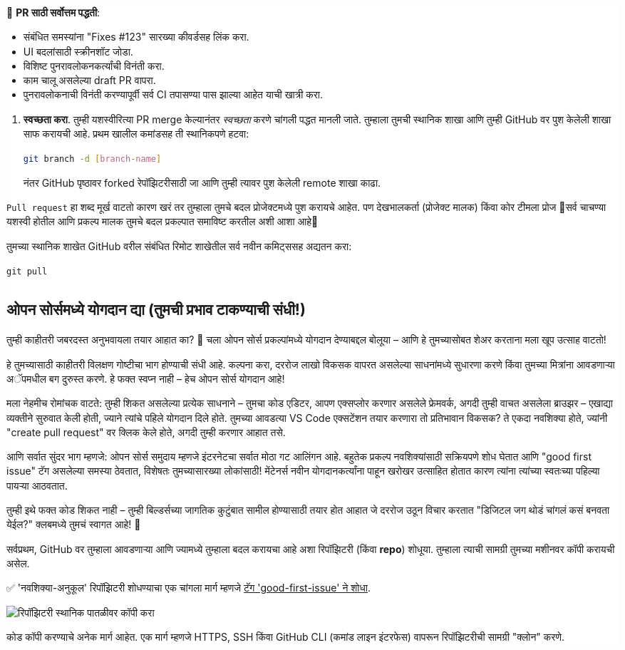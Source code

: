    🔧 **PR साठी सर्वोत्तम पद्धती**:
   - संबंधित समस्यांना "Fixes #123" सारख्या कीवर्डसह लिंक करा.
   - UI बदलांसाठी स्क्रीनशॉट जोडा.
   - विशिष्ट पुनरावलोकनकर्त्यांची विनंती करा.
   - काम चालू असलेल्या draft PR वापरा.
   - पुनरावलोकनाची विनंती करण्यापूर्वी सर्व CI तपासण्या पास झाल्या आहेत याची खात्री करा.

1. **स्वच्छता करा**. तुम्ही यशस्वीरित्या PR merge केल्यानंतर _स्वच्छता_ करणे चांगली पद्धत मानली जाते. तुम्हाला तुमची स्थानिक शाखा आणि तुम्ही GitHub वर पुश केलेली शाखा साफ करायची आहे. प्रथम खालील कमांडसह ती स्थानिकपणे हटवा:

   ```bash
   git branch -d [branch-name]
   ```

   नंतर GitHub पृष्ठावर forked रेपॉझिटरीसाठी जा आणि तुम्ही त्यावर पुश केलेली remote शाखा काढा.

`Pull request` हा शब्द मूर्ख वाटतो कारण खरं तर तुम्हाला तुमचे बदल प्रोजेक्टमध्ये पुश करायचे आहेत. पण देखभालकर्ता (प्रोजेक्ट मालक) किंवा कोर टीमला प्रोज
🤞सर्व चाचण्या यशस्वी होतील आणि प्रकल्प मालक तुमचे बदल प्रकल्पात समाविष्ट करतील अशी आशा आहे🤞

तुमच्या स्थानिक शाखेत GitHub वरील संबंधित रिमोट शाखेतील सर्व नवीन कमिट्ससह अद्यतन करा:

`git pull`

## ओपन सोर्समध्ये योगदान द्या (तुमची प्रभाव टाकण्याची संधी!)

तुम्ही काहीतरी जबरदस्त अनुभवायला तयार आहात का? 🤯 चला ओपन सोर्स प्रकल्पांमध्ये योगदान देण्याबद्दल बोलूया – आणि हे तुमच्यासोबत शेअर करताना मला खूप उत्साह वाटतो!

हे तुमच्यासाठी काहीतरी विलक्षण गोष्टीचा भाग होण्याची संधी आहे. कल्पना करा, दररोज लाखो विकसक वापरत असलेल्या साधनांमध्ये सुधारणा करणे किंवा तुमच्या मित्रांना आवडणाऱ्या अॅपमधील बग दुरुस्त करणे. हे फक्त स्वप्न नाही – हेच ओपन सोर्स योगदान आहे!

मला नेहमीच रोमांचक वाटते: तुम्ही शिकत असलेल्या प्रत्येक साधनाने – तुमचा कोड एडिटर, आपण एक्सप्लोर करणार असलेले फ्रेमवर्क, अगदी तुम्ही वाचत असलेला ब्राउझर – एखाद्या व्यक्तीने सुरुवात केली होती, ज्याने त्यांचे पहिले योगदान दिले होते. तुमच्या आवडत्या VS Code एक्सटेंशन तयार करणारा तो प्रतिभावान विकसक? ते एकदा नवशिक्या होते, ज्यांनी "create pull request" वर क्लिक केले होते, अगदी तुम्ही करणार आहात तसे.

आणि सर्वात सुंदर भाग म्हणजे: ओपन सोर्स समुदाय म्हणजे इंटरनेटचा सर्वात मोठा गट आलिंगन आहे. बहुतेक प्रकल्प नवशिक्यांसाठी सक्रियपणे शोध घेतात आणि "good first issue" टॅग असलेल्या समस्या ठेवतात, विशेषतः तुमच्यासारख्या लोकांसाठी! मेंटेनर्स नवीन योगदानकर्त्यांना पाहून खरोखर उत्साहित होतात कारण त्यांना त्यांच्या स्वतःच्या पहिल्या पायऱ्या आठवतात.

तुम्ही इथे फक्त कोड शिकत नाही – तुम्ही बिल्डर्सच्या जागतिक कुटुंबात सामील होण्यासाठी तयार होत आहात जे दररोज उठून विचार करतात "डिजिटल जग थोडं चांगलं कसं बनवता येईल?" क्लबमध्ये तुमचं स्वागत आहे! 🌟

सर्वप्रथम, GitHub वर तुम्हाला आवडणाऱ्या आणि ज्यामध्ये तुम्हाला बदल करायचा आहे अशा रिपॉझिटरी (किंवा **repo**) शोधूया. तुम्हाला त्याची सामग्री तुमच्या मशीनवर कॉपी करायची असेल.

✅ 'नवशिक्या-अनुकूल' रिपॉझिटरी शोधण्याचा एक चांगला मार्ग म्हणजे [टॅग 'good-first-issue' ने शोधा](https://github.blog/2020-01-22-browse-good-first-issues-to-start-contributing-to-open-source/).

![रिपॉझिटरी स्थानिक पातळीवर कॉपी करा](../../../../translated_images/clone_repo.5085c48d666ead57664f050d806e325d7f883be6838c821e08bc823ab7c66665.mr.png)

कोड कॉपी करण्याचे अनेक मार्ग आहेत. एक मार्ग म्हणजे HTTPS, SSH किंवा GitHub CLI (कमांड लाइन इंटरफेस) वापरून रिपॉझिटरीची सामग्री "क्लोन" करणे.
